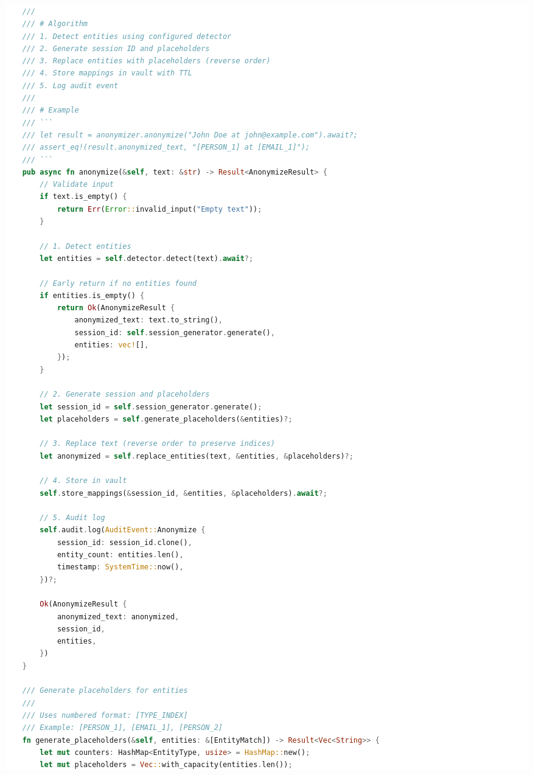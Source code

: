 ```rust
    ///
    /// # Algorithm
    /// 1. Detect entities using configured detector
    /// 2. Generate session ID and placeholders
    /// 3. Replace entities with placeholders (reverse order)
    /// 4. Store mappings in vault with TTL
    /// 5. Log audit event
    ///
    /// # Example
    /// ```
    /// let result = anonymizer.anonymize("John Doe at john@example.com").await?;
    /// assert_eq!(result.anonymized_text, "[PERSON_1] at [EMAIL_1]");
    /// ```
    pub async fn anonymize(&self, text: &str) -> Result<AnonymizeResult> {
        // Validate input
        if text.is_empty() {
            return Err(Error::invalid_input("Empty text"));
        }

        // 1. Detect entities
        let entities = self.detector.detect(text).await?;

        // Early return if no entities found
        if entities.is_empty() {
            return Ok(AnonymizeResult {
                anonymized_text: text.to_string(),
                session_id: self.session_generator.generate(),
                entities: vec![],
            });
        }

        // 2. Generate session and placeholders
        let session_id = self.session_generator.generate();
        let placeholders = self.generate_placeholders(&entities)?;

        // 3. Replace text (reverse order to preserve indices)
        let anonymized = self.replace_entities(text, &entities, &placeholders)?;

        // 4. Store in vault
        self.store_mappings(&session_id, &entities, &placeholders).await?;

        // 5. Audit log
        self.audit.log(AuditEvent::Anonymize {
            session_id: session_id.clone(),
            entity_count: entities.len(),
            timestamp: SystemTime::now(),
        })?;

        Ok(AnonymizeResult {
            anonymized_text: anonymized,
            session_id,
            entities,
        })
    }

    /// Generate placeholders for entities
    ///
    /// Uses numbered format: [TYPE_INDEX]
    /// Example: [PERSON_1], [EMAIL_1], [PERSON_2]
    fn generate_placeholders(&self, entities: &[EntityMatch]) -> Result<Vec<String>> {
        let mut counters: HashMap<EntityType, usize> = HashMap::new();
        let mut placeholders = Vec::with_capacity(entities.len());

```